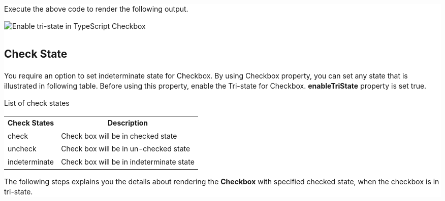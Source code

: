 Execute the above code to render the following output.


![Enable tri-state in TypeScript Checkbox](Easy-customization_images/Easy-customization_img2.png) 



## Check State

You require an option to set indeterminate state for Checkbox. By using Checkbox property, you can set any state that is illustrated in following table. Before using this property, enable the Tri-state for Checkbox. **enableTriState** property is set true.

List of check states

<table>
   <tr>
      <th>
         Check States
      </th>
      <th>
         Description
      </th>
   </tr>
   <tr>
      <td>
         check
      </td>
      <td>
         Check box will be in checked state
      </td>
   </tr>
   <tr>
      <td>
         uncheck
      </td>
      <td>
         Check box will be in un-checked state
      </td>
   </tr>
   <tr>
      <td>
         indeterminate
      </td>
      <td>
         Check box will be in indeterminate state
      </td>
   </tr>
</table>


The following steps explains you the details about rendering the **Checkbox** with specified checked state, when the checkbox is in tri-state.
